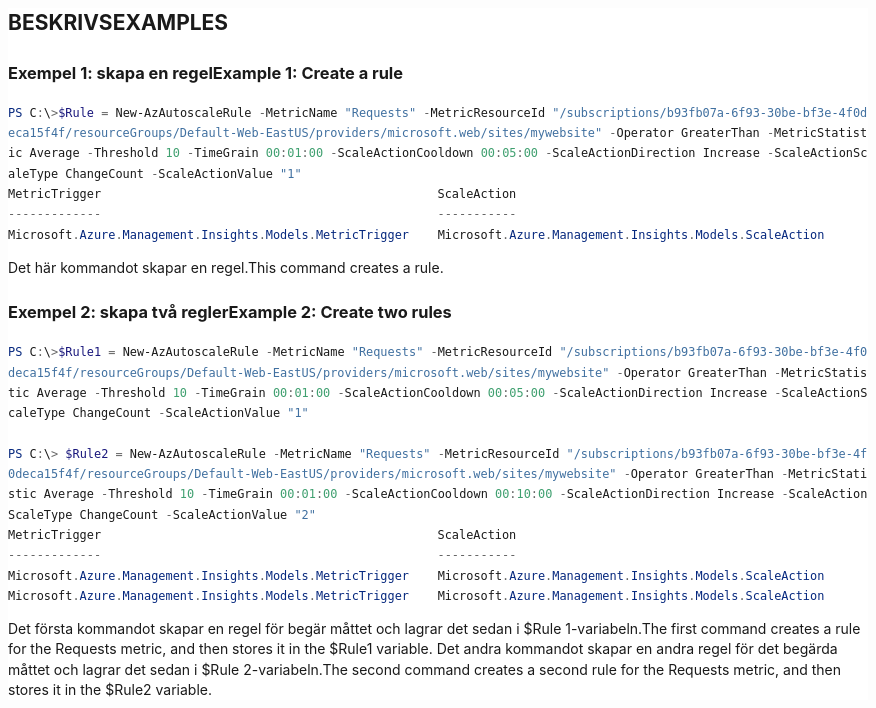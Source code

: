 ## <span data-ttu-id="219b0-107">BESKRIVS</span><span class="sxs-lookup"><span data-stu-id="219b0-107">EXAMPLES</span></span>

### <span data-ttu-id="219b0-108">Exempel 1: skapa en regel</span><span class="sxs-lookup"><span data-stu-id="219b0-108">Example 1: Create a rule</span></span>
```powershell
PS C:\>$Rule = New-AzAutoscaleRule -MetricName "Requests" -MetricResourceId "/subscriptions/b93fb07a-6f93-30be-bf3e-4f0deca15f4f/resourceGroups/Default-Web-EastUS/providers/microsoft.web/sites/mywebsite" -Operator GreaterThan -MetricStatistic Average -Threshold 10 -TimeGrain 00:01:00 -ScaleActionCooldown 00:05:00 -ScaleActionDirection Increase -ScaleActionScaleType ChangeCount -ScaleActionValue "1"
MetricTrigger                                               ScaleAction
-------------                                               -----------
Microsoft.Azure.Management.Insights.Models.MetricTrigger    Microsoft.Azure.Management.Insights.Models.ScaleAction
```

<span data-ttu-id="219b0-109">Det här kommandot skapar en regel.</span><span class="sxs-lookup"><span data-stu-id="219b0-109">This command creates a rule.</span></span>

### <span data-ttu-id="219b0-110">Exempel 2: skapa två regler</span><span class="sxs-lookup"><span data-stu-id="219b0-110">Example 2: Create two rules</span></span>
```powershell
PS C:\>$Rule1 = New-AzAutoscaleRule -MetricName "Requests" -MetricResourceId "/subscriptions/b93fb07a-6f93-30be-bf3e-4f0deca15f4f/resourceGroups/Default-Web-EastUS/providers/microsoft.web/sites/mywebsite" -Operator GreaterThan -MetricStatistic Average -Threshold 10 -TimeGrain 00:01:00 -ScaleActionCooldown 00:05:00 -ScaleActionDirection Increase -ScaleActionScaleType ChangeCount -ScaleActionValue "1" 

PS C:\> $Rule2 = New-AzAutoscaleRule -MetricName "Requests" -MetricResourceId "/subscriptions/b93fb07a-6f93-30be-bf3e-4f0deca15f4f/resourceGroups/Default-Web-EastUS/providers/microsoft.web/sites/mywebsite" -Operator GreaterThan -MetricStatistic Average -Threshold 10 -TimeGrain 00:01:00 -ScaleActionCooldown 00:10:00 -ScaleActionDirection Increase -ScaleActionScaleType ChangeCount -ScaleActionValue "2"
MetricTrigger                                               ScaleAction
-------------                                               -----------
Microsoft.Azure.Management.Insights.Models.MetricTrigger    Microsoft.Azure.Management.Insights.Models.ScaleAction
Microsoft.Azure.Management.Insights.Models.MetricTrigger    Microsoft.Azure.Management.Insights.Models.ScaleAction
```

<span data-ttu-id="219b0-111">Det första kommandot skapar en regel för begär måttet och lagrar det sedan i $Rule 1-variabeln.</span><span class="sxs-lookup"><span data-stu-id="219b0-111">The first command creates a rule for the Requests metric, and then stores it in the $Rule1 variable.</span></span>
<span data-ttu-id="219b0-112">Det andra kommandot skapar en andra regel för det begärda måttet och lagrar det sedan i $Rule 2-variabeln.</span><span class="sxs-lookup"><span data-stu-id="219b0-112">The second command creates a second rule for the Requests metric, and then stores it in the $Rule2 variable.</span></span>
